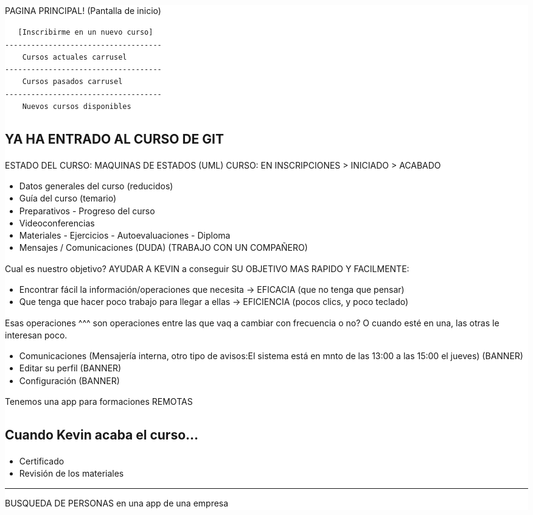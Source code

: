 
PAGINA PRINCIPAL! (Pantalla de inicio)

       [Inscribirme en un nuevo curso]
    ------------------------------------
        Cursos actuales carrusel
    ------------------------------------
        Cursos pasados carrusel
    ------------------------------------
        Nuevos cursos disponibles

## YA HA ENTRADO AL CURSO DE GIT

ESTADO DEL CURSO: MAQUINAS DE ESTADOS (UML)
  CURSO: EN INSCRIPCIONES > INICIADO > ACABADO

- Datos generales del curso (reducidos)
- Guía del curso (temario)
- Preparativos
              - Progreso del curso
- Videoconferencias
- Materiales
              - Ejercicios
              - Autoevaluaciones
              - Diploma
- Mensajes / Comunicaciones (DUDA) (TRABAJO CON UN COMPAÑERO)



Cual es nuestro objetivo? AYUDAR A KEVIN a conseguir SU OBJETIVO MAS RAPIDO Y FACILMENTE:
- Encontrar fácil la información/operaciones que necesita   -> EFICACIA     (que no tenga que pensar)
- Que tenga que hacer poco trabajo para llegar a ellas      -> EFICIENCIA   (pocos clics, y poco teclado)

Esas operaciones ^^^ son operaciones entre las que vaq a cambiar con frecuencia o no? O cuando esté en una, las otras le interesan poco.

- Comunicaciones (Mensajería interna, otro tipo de avisos:El sistema está en mnto de las 13:00 a las 15:00 el jueves) (BANNER)
- Editar su perfil (BANNER)
- Configuración (BANNER)


Tenemos una app para formaciones REMOTAS



## Cuando Kevin acaba el curso...

- Certificado
- Revisión de los materiales

---


BUSQUEDA DE PERSONAS en una app de una empresa
